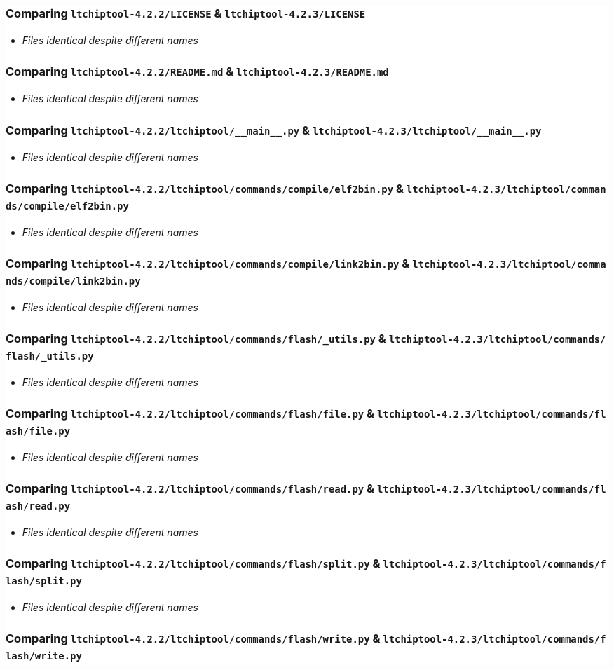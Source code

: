 ### Comparing `ltchiptool-4.2.2/LICENSE` & `ltchiptool-4.2.3/LICENSE`

 * *Files identical despite different names*

### Comparing `ltchiptool-4.2.2/README.md` & `ltchiptool-4.2.3/README.md`

 * *Files identical despite different names*

### Comparing `ltchiptool-4.2.2/ltchiptool/__main__.py` & `ltchiptool-4.2.3/ltchiptool/__main__.py`

 * *Files identical despite different names*

### Comparing `ltchiptool-4.2.2/ltchiptool/commands/compile/elf2bin.py` & `ltchiptool-4.2.3/ltchiptool/commands/compile/elf2bin.py`

 * *Files identical despite different names*

### Comparing `ltchiptool-4.2.2/ltchiptool/commands/compile/link2bin.py` & `ltchiptool-4.2.3/ltchiptool/commands/compile/link2bin.py`

 * *Files identical despite different names*

### Comparing `ltchiptool-4.2.2/ltchiptool/commands/flash/_utils.py` & `ltchiptool-4.2.3/ltchiptool/commands/flash/_utils.py`

 * *Files identical despite different names*

### Comparing `ltchiptool-4.2.2/ltchiptool/commands/flash/file.py` & `ltchiptool-4.2.3/ltchiptool/commands/flash/file.py`

 * *Files identical despite different names*

### Comparing `ltchiptool-4.2.2/ltchiptool/commands/flash/read.py` & `ltchiptool-4.2.3/ltchiptool/commands/flash/read.py`

 * *Files identical despite different names*

### Comparing `ltchiptool-4.2.2/ltchiptool/commands/flash/split.py` & `ltchiptool-4.2.3/ltchiptool/commands/flash/split.py`

 * *Files identical despite different names*

### Comparing `ltchiptool-4.2.2/ltchiptool/commands/flash/write.py` & `ltchiptool-4.2.3/ltchiptool/commands/flash/write.py`
